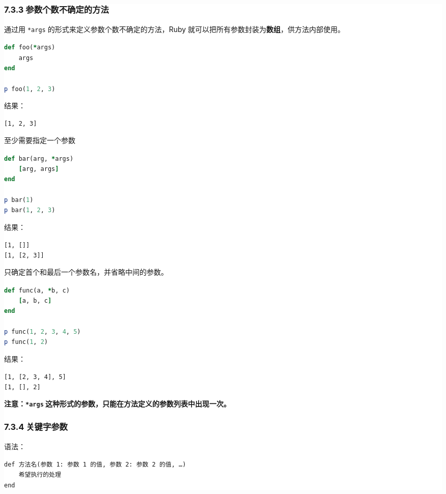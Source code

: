 ### 7.3.3 参数个数不确定的方法

通过用 `*args` 的形式来定义参数个数不确定的方法，Ruby 就可以把所有参数封装为**数组**，供方法内部使用。

```ruby
def foo(*args)
    args
end

p foo(1, 2, 3)
```

结果：
```
[1, 2, 3]
```

至少需要指定一个参数
```ruby
def bar(arg, *args)
    [arg, args]
end

p bar(1)
p bar(1, 2, 3)
```

结果：
```
[1, []]
[1, [2, 3]]
```

只确定首个和最后一个参数名，并省略中间的参数。
```ruby
def func(a, *b, c)
    [a, b, c]
end

p func(1, 2, 3, 4, 5)
p func(1, 2)
```

结果：
```
[1, [2, 3, 4], 5]
[1, [], 2]
```

**注意：`*args` 这种形式的参数，只能在方法定义的参数列表中出现一次。**

### 7.3.4 关键字参数

语法：
```
def 方法名(参数 1: 参数 1 的值, 参数 2: 参数 2 的值, …)
    希望执行的处理
end
```
